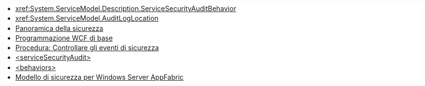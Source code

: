 - <xref:System.ServiceModel.Description.ServiceSecurityAuditBehavior>
- <xref:System.ServiceModel.AuditLogLocation>
- [Panoramica della sicurezza](../../../../docs/framework/wcf/feature-details/security-overview.md)
- [Programmazione WCF di base](../../../../docs/framework/wcf/basic-wcf-programming.md)
- [Procedura: Controllare gli eventi di sicurezza](../../../../docs/framework/wcf/feature-details/how-to-audit-wcf-security-events.md)
- [\<serviceSecurityAudit>](../../../../docs/framework/configure-apps/file-schema/wcf/servicesecurityaudit.md)
- [\<behaviors>](../../../../docs/framework/configure-apps/file-schema/wcf/behaviors.md)
- [Modello di sicurezza per Windows Server AppFabric](https://go.microsoft.com/fwlink/?LinkID=201279&clcid=0x409)
